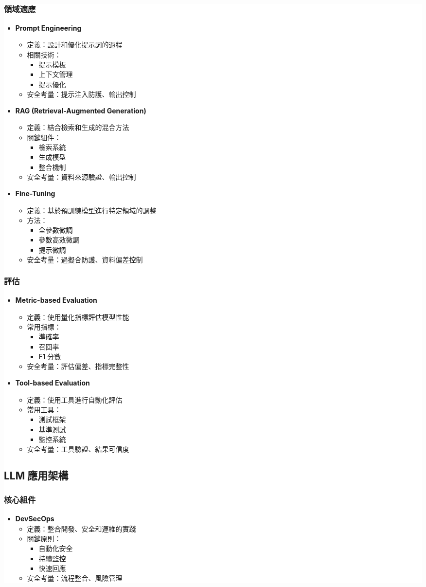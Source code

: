 ### 領域適應
- **Prompt Engineering**
  - 定義：設計和優化提示詞的過程
  - 相關技術：
    - 提示模板
    - 上下文管理
    - 提示優化
  - 安全考量：提示注入防護、輸出控制

- **RAG (Retrieval-Augmented Generation)**
  - 定義：結合檢索和生成的混合方法
  - 關鍵組件：
    - 檢索系統
    - 生成模型
    - 整合機制
  - 安全考量：資料來源驗證、輸出控制

- **Fine-Tuning**
  - 定義：基於預訓練模型進行特定領域的調整
  - 方法：
    - 全參數微調
    - 參數高效微調
    - 提示微調
  - 安全考量：過擬合防護、資料偏差控制

### 評估
- **Metric-based Evaluation**
  - 定義：使用量化指標評估模型性能
  - 常用指標：
    - 準確率
    - 召回率
    - F1 分數
  - 安全考量：評估偏差、指標完整性

- **Tool-based Evaluation**
  - 定義：使用工具進行自動化評估
  - 常用工具：
    - 測試框架
    - 基準測試
    - 監控系統
  - 安全考量：工具驗證、結果可信度

## LLM 應用架構

### 核心組件
- **DevSecOps**
  - 定義：整合開發、安全和運維的實踐
  - 關鍵原則：
    - 自動化安全
    - 持續監控
    - 快速回應
  - 安全考量：流程整合、風險管理
